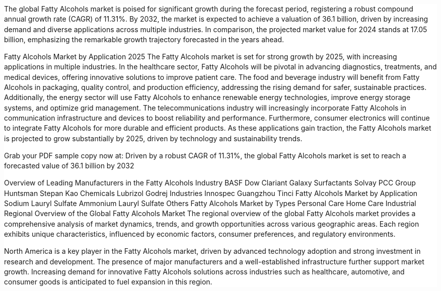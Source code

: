 The global Fatty Alcohols market is poised for significant growth during the forecast period, registering a robust compound annual growth rate (CAGR) of 11.31%. By 2032, the market is expected to achieve a valuation of 36.1 billion, driven by increasing demand and diverse applications across multiple industries. In comparison, the projected market value for 2024 stands at 17.05 billion, emphasizing the remarkable growth trajectory forecasted in the years ahead. 

Fatty Alcohols Market by Application 2025
The Fatty Alcohols market is set for strong growth by 2025, with increasing applications in multiple industries. In the healthcare sector, Fatty Alcohols will be pivotal in advancing diagnostics, treatments, and medical devices, offering innovative solutions to improve patient care. The food and beverage industry will benefit from Fatty Alcohols in packaging, quality control, and production efficiency, addressing the rising demand for safer, sustainable practices. Additionally, the energy sector will use Fatty Alcohols to enhance renewable energy technologies, improve energy storage systems, and optimize grid management. The telecommunications industry will increasingly incorporate Fatty Alcohols in communication infrastructure and devices to boost reliability and performance. Furthermore, consumer electronics will continue to integrate Fatty Alcohols for more durable and efficient products. As these applications gain traction, the Fatty Alcohols market is projected to grow substantially by 2025, driven by technology and sustainability trends.

Grab your PDF sample copy now at: Driven by a robust CAGR of 11.31%, the global Fatty Alcohols market is set to reach a forecasted value of 36.1 billion by 2032

Overview of Leading Manufacturers in the Fatty Alcohols Industry
BASF
Dow
Clariant
Galaxy Surfactants
Solvay
PCC Group
Huntsman
Stepan
Kao Chemicals
Lubrizol
Godrej Industries
Innospec
Guangzhou Tinci
Fatty Alcohols Market by Application
Sodium Lauryl Sulfate
Ammonium Lauryl Sulfate
Others
Fatty Alcohols Market by Types
Personal Care
Home Care
Industrial
Regional Overview of the Global Fatty Alcohols Market
The regional overview of the global Fatty Alcohols market provides a comprehensive analysis of market dynamics, trends, and growth opportunities across various geographic areas. Each region exhibits unique characteristics, influenced by economic factors, consumer preferences, and regulatory environments.

North America is a key player in the Fatty Alcohols market, driven by advanced technology adoption and strong investment in research and development. The presence of major manufacturers and a well-established infrastructure further support market growth. Increasing demand for innovative Fatty Alcohols solutions across industries such as healthcare, automotive, and consumer goods is anticipated to fuel expansion in this region.
